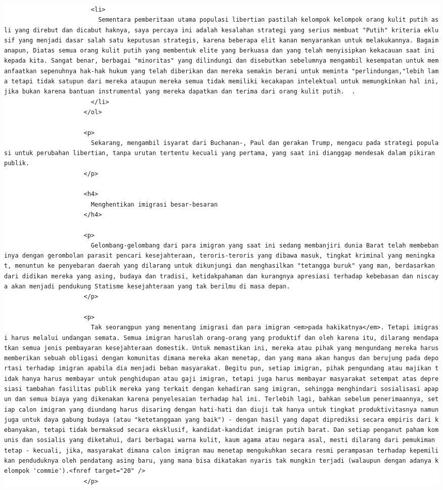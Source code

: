                             <li>
                              Sementara pemberitaan utama populasi libertian pastilah kelompok kelompok orang kulit putih asli yang direbut dan dicabut haknya, saya percaya ini adalah kesalahan strategi yang serius membuat "Putih" kriteria eklusif yang menjadi dasar salah satu keputusan strategis, karena beberapa elit kanan menyarankan untuk melakukannya. Bagaimanapun, Diatas semua orang kulit putih yang membentuk elite yang berkuasa dan yang telah menyisipkan kekacauan saat ini kepada kita. Sangat benar, berbagai "minoritas" yang dilindungi dan disebutkan sebelumnya mengambil kesempatan untuk memanfaatkan sepenuhnya hak-hak hukum yang telah diberikan dan mereka semakin berani untuk meminta "perlindungan,"lebih lama tetapi tidak satupun dari mereka ataupun mereka semua tidak memiliki kecakapan intelektual untuk memungkinkan hal ini, jika bukan karena bantuan instrumental yang mereka dapatkan dan terima dari orang kulit putih.  .
                            </li>
                          </ol>
                          
                          <p>
                            Sekarang, mengambil isyarat dari Buchanan-, Paul dan gerakan Trump, mengacu pada strategi populasi untuk perubahan libertian, tanpa urutan tertentu kecuali yang pertama, yang saat ini dianggap mendesak dalam pikiran publik.
                          </p>
                          
                          <h4>
                            Menghentikan imigrasi besar-besaran
                          </h4>
                          
                          <p>
                            Gelombang-gelombang dari para imigran yang saat ini sedang membanjiri dunia Barat telah membebaninya dengan gerombolan parasit pencari kesejahteraan, teroris-teroris yang dibawa masuk, tingkat kriminal yang meningkat, menuntun ke penyebaran daerah yang dilarang untuk dikunjungi dan menghasilkan "tetangga buruk" yang man, berdasarkan dari didikan mereka yang asing, budaya dan tradisi, ketidakpahaman dan kurangnya apresiasi terhadap kebebasan dan niscaya akan menjadi pendukung Statisme kesejahteraan yang tak berilmu di masa depan.
                          </p>
                          
                          <p>
                            Tak seorangpun yang menentang imigrasi dan para imigran <em>pada hakikatnya</em>. Tetapi imigrasi harus melalui undangan semata. Semua imigran haruslah orang-orang yang produktif dan oleh karena itu, dilarang mendapatkan semua jenis pembayaran kesejahteraan domestik. Untuk memastikan ini, mereka atau pihak yang mengundang mereka harus memberikan sebuah obligasi dengan komunitas dimana mereka akan menetap, dan yang mana akan hangus dan berujung pada deportasi terhadap imigran apabila dia menjadi beban masyarakat. Begitu pun, setiap imigran, pihak pengundang atau majikan tidak hanya harus membayar untuk penghidupan atau gaji imigran, tetapi juga harus membayar masyarakat setempat atas depresiasi tambahan fasilitas publik mereka yang terkait dengan kehadiran sang imigran, sehingga menghindari sosialisasi apapun dan semua biaya yang dikenakan karena penyelesaian terhadap hal ini. Terlebih lagi, bahkan sebelum penerimaannya, setiap calon imigran yang diundang harus disaring dengan hati-hati dan diuji tak hanya untuk tingkat produktivitasnya namun juga untuk daya gabung budaya (atau "ketetanggaan yang baik") - dengan hasil yang dapat diprediksi secara empiris dari kebanyakan, tetapi tidak bermaksud secara eksklusif, kandidat-kandidat imigran putih barat. Dan setiap penganut paham komunis dan sosialis yang diketahui, dari berbagai warna kulit, kaum agama atau negara asal, mesti dilarang dari pemukiman tetap - kecuali, jika, masyarakat dimana calon imigran mau menetap mengukuhkan secara resmi perampasan terhadap kepemilikan penduduknya oleh pendatang asing baru, yang mana bisa dikatakan nyaris tak mungkin terjadi (walaupun dengan adanya kelompok 'commie').<fnref target="20" />
                          </p>
                          